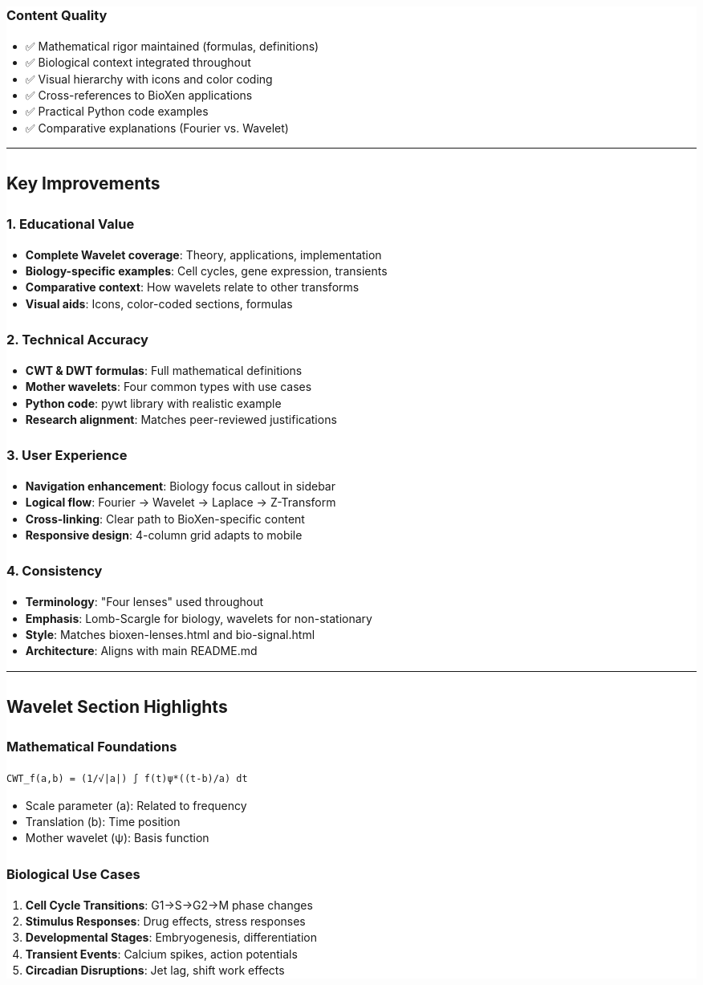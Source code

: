 ### Content Quality
- ✅ Mathematical rigor maintained (formulas, definitions)
- ✅ Biological context integrated throughout
- ✅ Visual hierarchy with icons and color coding
- ✅ Cross-references to BioXen applications
- ✅ Practical Python code examples
- ✅ Comparative explanations (Fourier vs. Wavelet)

---

## Key Improvements

### 1. Educational Value
- **Complete Wavelet coverage**: Theory, applications, implementation
- **Biology-specific examples**: Cell cycles, gene expression, transients
- **Comparative context**: How wavelets relate to other transforms
- **Visual aids**: Icons, color-coded sections, formulas

### 2. Technical Accuracy
- **CWT & DWT formulas**: Full mathematical definitions
- **Mother wavelets**: Four common types with use cases
- **Python code**: pywt library with realistic example
- **Research alignment**: Matches peer-reviewed justifications

### 3. User Experience
- **Navigation enhancement**: Biology focus callout in sidebar
- **Logical flow**: Fourier → Wavelet → Laplace → Z-Transform
- **Cross-linking**: Clear path to BioXen-specific content
- **Responsive design**: 4-column grid adapts to mobile

### 4. Consistency
- **Terminology**: "Four lenses" used throughout
- **Emphasis**: Lomb-Scargle for biology, wavelets for non-stationary
- **Style**: Matches bioxen-lenses.html and bio-signal.html
- **Architecture**: Aligns with main README.md

---

## Wavelet Section Highlights

### Mathematical Foundations
```
CWT_f(a,b) = (1/√|a|) ∫ f(t)ψ*((t-b)/a) dt
```
- Scale parameter (a): Related to frequency
- Translation (b): Time position
- Mother wavelet (ψ): Basis function

### Biological Use Cases
1. **Cell Cycle Transitions**: G1→S→G2→M phase changes
2. **Stimulus Responses**: Drug effects, stress responses
3. **Developmental Stages**: Embryogenesis, differentiation
4. **Transient Events**: Calcium spikes, action potentials
5. **Circadian Disruptions**: Jet lag, shift work effects
